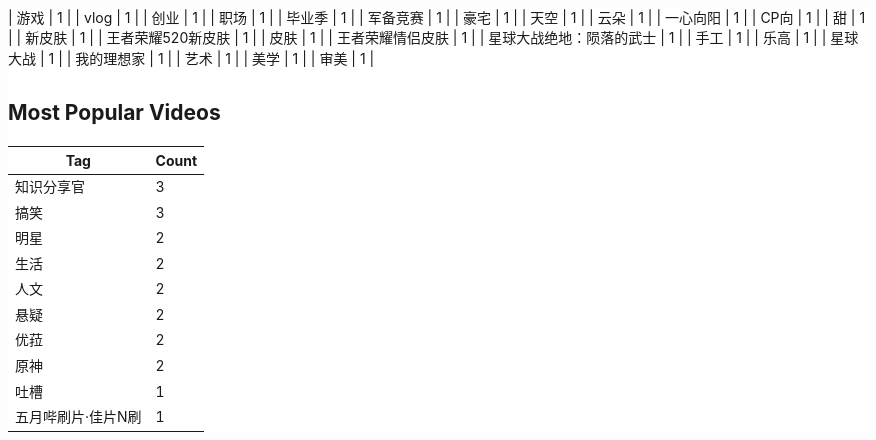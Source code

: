 | 游戏 | 1 |
| vlog | 1 |
| 创业 | 1 |
| 职场 | 1 |
| 毕业季 | 1 |
| 军备竞赛 | 1 |
| 豪宅 | 1 |
| 天空 | 1 |
| 云朵 | 1 |
| 一心向阳 | 1 |
| CP向 | 1 |
| 甜 | 1 |
| 新皮肤 | 1 |
| 王者荣耀520新皮肤 | 1 |
| 皮肤 | 1 |
| 王者荣耀情侣皮肤 | 1 |
| 星球大战绝地：陨落的武士 | 1 |
| 手工 | 1 |
| 乐高 | 1 |
| 星球大战 | 1 |
| 我的理想家 | 1 |
| 艺术 | 1 |
| 美学 | 1 |
| 审美 | 1 |


## Most Popular Videos
| Tag | Count |
| --- | --- |
| 知识分享官 | 3 |
| 搞笑 | 3 |
| 明星 | 2 |
| 生活 | 2 |
| 人文 | 2 |
| 悬疑 | 2 |
| 优菈 | 2 |
| 原神 | 2 |
| 吐槽 | 1 |
| 五月哔刷片·佳片N刷 | 1 |